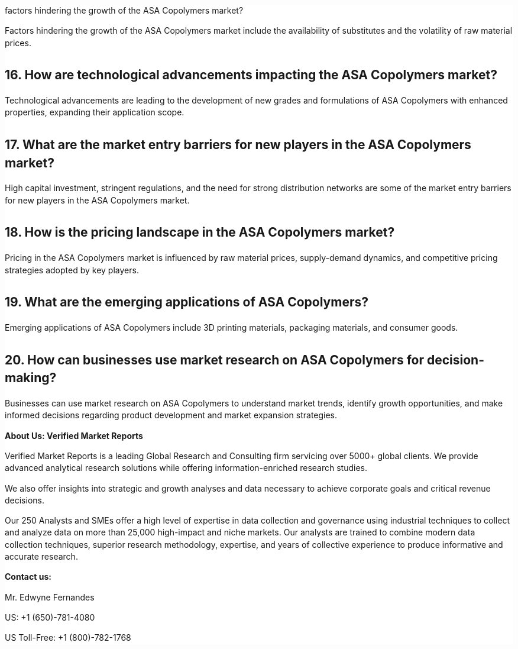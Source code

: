 factors hindering the growth of the ASA Copolymers market?</h2><p>Factors hindering the growth of the ASA Copolymers market include the availability of substitutes and the volatility of raw material prices.</p><h2>16. How are technological advancements impacting the ASA Copolymers market?</h2><p>Technological advancements are leading to the development of new grades and formulations of ASA Copolymers with enhanced properties, expanding their application scope.</p><h2>17. What are the market entry barriers for new players in the ASA Copolymers market?</h2><p>High capital investment, stringent regulations, and the need for strong distribution networks are some of the market entry barriers for new players in the ASA Copolymers market.</p><h2>18. How is the pricing landscape in the ASA Copolymers market?</h2><p>Pricing in the ASA Copolymers market is influenced by raw material prices, supply-demand dynamics, and competitive pricing strategies adopted by key players.</p><h2>19. What are the emerging applications of ASA Copolymers?</h2><p>Emerging applications of ASA Copolymers include 3D printing materials, packaging materials, and consumer goods.</p><h2>20. How can businesses use market research on ASA Copolymers for decision-making?</h2><p>Businesses can use market research on ASA Copolymers to understand market trends, identify growth opportunities, and make informed decisions regarding product development and market expansion strategies.</p></body></html></h3><p id="" class=""><strong>About Us: Verified Market Reports</strong></p><p id="" class="">Verified Market Reports is a leading Global Research and Consulting firm servicing over 5000+ global clients. We provide advanced analytical research solutions while offering information-enriched research studies.</p><p id="" class="">We also offer insights into strategic and growth analyses and data necessary to achieve corporate goals and critical revenue decisions.</p><p id="" class="">Our 250 Analysts and SMEs offer a high level of expertise in data collection and governance using industrial techniques to collect and analyze data on more than 25,000 high-impact and niche markets. Our analysts are trained to combine modern data collection techniques, superior research methodology, expertise, and years of collective experience to produce informative and accurate research.</p><p id="" class=""><strong>Contact us:</strong></p><p id="" class="">Mr. Edwyne Fernandes</p><p id="" class="">US: +1 (650)-781-4080</p><p id="" class="">US Toll-Free: +1 (800)-782-1768</p>
